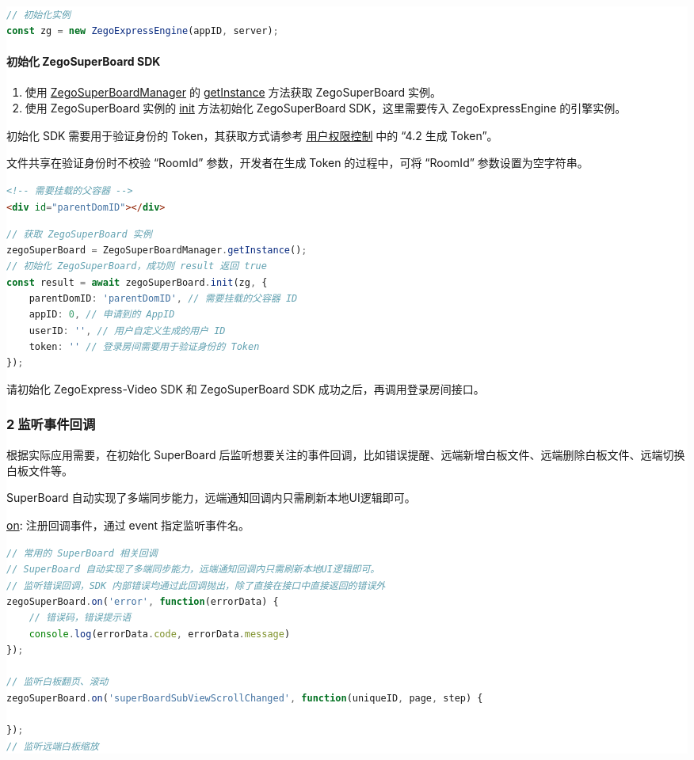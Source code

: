 ```js
// 初始化实例
const zg = new ZegoExpressEngine(appID, server);
```

#### 初始化 ZegoSuperBoard SDK

1. 使用 [ZegoSuperBoardManager](https://doc-zh.zego.im/article/api?doc=superboard_API~javascript_web~class~ZegoSuperBoardManager) 的 [getInstance](https://doc-zh.zego.im/article/api?doc=superboard_API~javascript_web~class~ZegoSuperBoardManager#get-instance) 方法获取 ZegoSuperBoard 实例。
2. 使用 ZegoSuperBoard 实例的 [init](https://doc-zh.zego.im/article/api?doc=superboard_API~javascript_web~class~ZegoSuperBoardManager#init) 方法初始化 ZegoSuperBoard SDK，这里需要传入 ZegoExpressEngine 的引擎实例。

初始化 SDK 需要用于验证身份的 Token，其获取方式请参考 [用户权限控制](/super-board-web/quick-start/user-access-control#42-生成-token) 中的 “4.2 生成 Token”。


<Warning title="注意">

文件共享在验证身份时不校验 “RoomId” 参数，开发者在生成 Token 的过程中，可将 “RoomId” 参数设置为空字符串。

</Warning>

```html
<!-- 需要挂载的父容器 -->
<div id="parentDomID"></div>
```

```typescript
// 获取 ZegoSuperBoard 实例
zegoSuperBoard = ZegoSuperBoardManager.getInstance();
// 初始化 ZegoSuperBoard，成功则 result 返回 true
const result = await zegoSuperBoard.init(zg, {
    parentDomID: 'parentDomID', // 需要挂载的父容器 ID
    appID: 0, // 申请到的 AppID
    userID: '', // 用户自定义生成的用户 ID
    token: '' // 登录房间需要用于验证身份的 Token
});
```
<Warning title="注意">

请初始化 ZegoExpress-Video SDK 和 ZegoSuperBoard SDK 成功之后，再调用登录房间接口。

</Warning>

### 2 监听事件回调

根据实际应用需要，在初始化 SuperBoard 后监听想要关注的事件回调，比如错误提醒、远端新增白板文件、远端删除白板文件、远端切换白板文件等。

<Warning title="注意">

SuperBoard 自动实现了多端同步能力，远端通知回调内只需刷新本地UI逻辑即可。

</Warning>

[on](https://doc-zh.zego.im/article/api?doc=superboard_API~javascript_web~class~ZegoSuperBoardManager#on): 注册回调事件，通过 event 指定监听事件名。

```javascript
// 常用的 SuperBoard 相关回调
// SuperBoard 自动实现了多端同步能力，远端通知回调内只需刷新本地UI逻辑即可。
// 监听错误回调，SDK 内部错误均通过此回调抛出，除了直接在接口中直接返回的错误外
zegoSuperBoard.on('error', function(errorData) {
    // 错误码，错误提示语
    console.log(errorData.code, errorData.message)
});

// 监听白板翻页、滚动
zegoSuperBoard.on('superBoardSubViewScrollChanged', function(uniqueID, page, step) {

});
// 监听远端白板缩放
```
